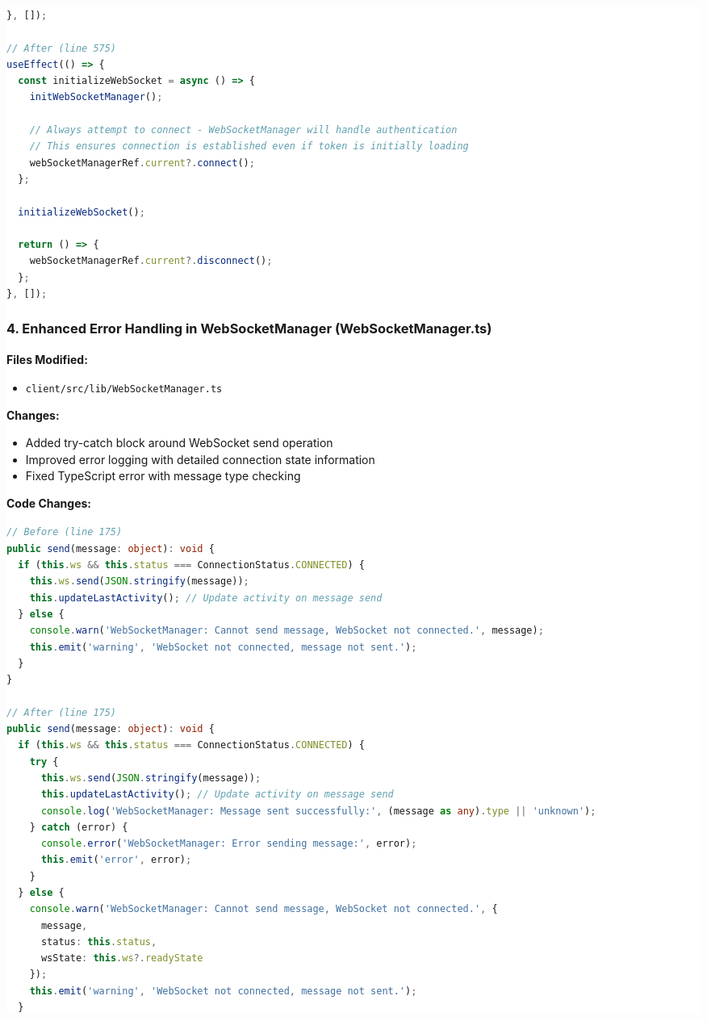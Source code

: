 ```typescript
}, []);

// After (line 575)
useEffect(() => {
  const initializeWebSocket = async () => {
    initWebSocketManager();
    
    // Always attempt to connect - WebSocketManager will handle authentication
    // This ensures connection is established even if token is initially loading
    webSocketManagerRef.current?.connect();
  };
  
  initializeWebSocket();
  
  return () => {
    webSocketManagerRef.current?.disconnect();
  };
}, []);
```

### 4. Enhanced Error Handling in WebSocketManager (WebSocketManager.ts)

**Files Modified:**
- `client/src/lib/WebSocketManager.ts`

**Changes:**
- Added try-catch block around WebSocket send operation
- Improved error logging with detailed connection state information
- Fixed TypeScript error with message type checking

**Code Changes:**
```typescript
// Before (line 175)
public send(message: object): void {
  if (this.ws && this.status === ConnectionStatus.CONNECTED) {
    this.ws.send(JSON.stringify(message));
    this.updateLastActivity(); // Update activity on message send
  } else {
    console.warn('WebSocketManager: Cannot send message, WebSocket not connected.', message);
    this.emit('warning', 'WebSocket not connected, message not sent.');
  }
}

// After (line 175)
public send(message: object): void {
  if (this.ws && this.status === ConnectionStatus.CONNECTED) {
    try {
      this.ws.send(JSON.stringify(message));
      this.updateLastActivity(); // Update activity on message send
      console.log('WebSocketManager: Message sent successfully:', (message as any).type || 'unknown');
    } catch (error) {
      console.error('WebSocketManager: Error sending message:', error);
      this.emit('error', error);
    }
  } else {
    console.warn('WebSocketManager: Cannot send message, WebSocket not connected.', {
      message,
      status: this.status,
      wsState: this.ws?.readyState
    });
    this.emit('warning', 'WebSocket not connected, message not sent.');
  }
```